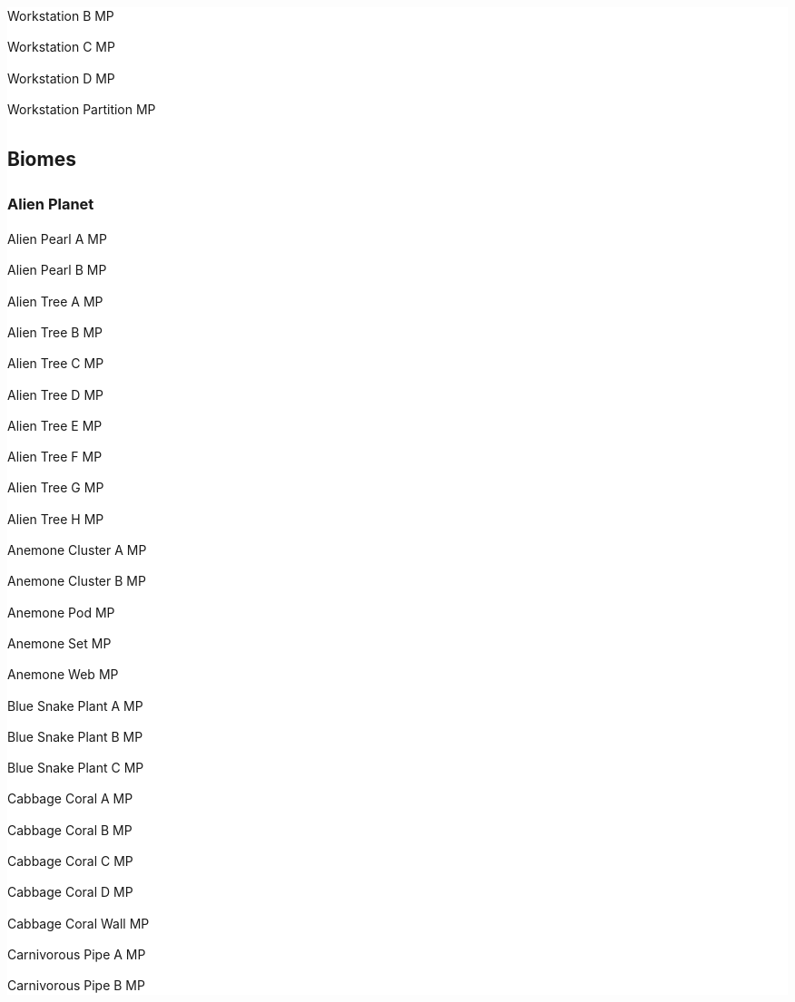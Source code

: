 Workstation B MP

Workstation C MP

Workstation D MP

Workstation Partition MP


## Biomes


### Alien Planet

Alien Pearl A MP

Alien Pearl B MP

Alien Tree A MP

Alien Tree B MP

Alien Tree C MP

Alien Tree D MP

Alien Tree E MP

Alien Tree F MP

Alien Tree G MP

Alien Tree H MP

Anemone Cluster A MP

Anemone Cluster B MP

Anemone Pod MP

Anemone Set MP

Anemone Web MP

Blue Snake Plant A MP

Blue Snake Plant B MP

Blue Snake Plant C MP

Cabbage Coral A MP

Cabbage Coral B MP

Cabbage Coral C MP

Cabbage Coral D MP

Cabbage Coral Wall MP

Carnivorous Pipe A MP

Carnivorous Pipe B MP
